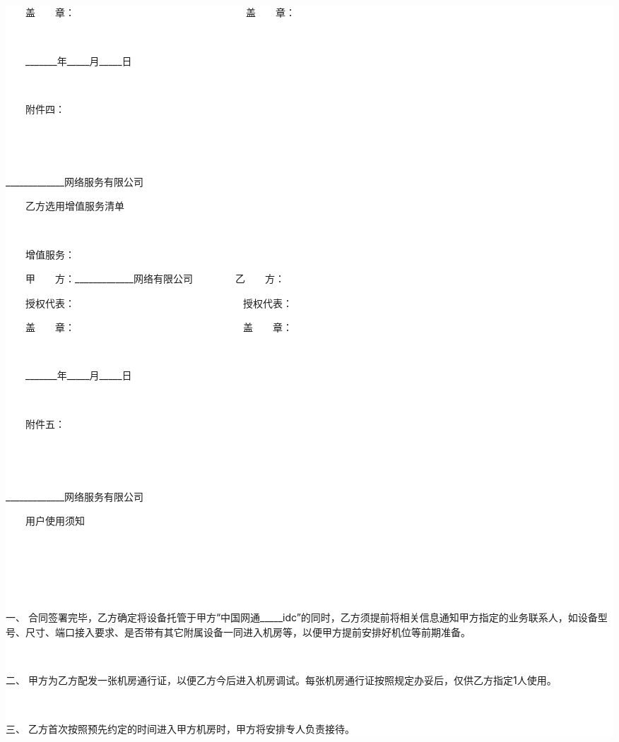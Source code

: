 　　盖　　章：　　　　　　　　　　　　　　　　　 盖　　章：

　　


 　　_______年_____月_____日
 
　　



　　附件四：

　　

　　


 _____________网络服务有限公司
 
　　乙方选用增值服务清单
 
　　



　　增值服务：　　

　　甲　　方：_____________网络有限公司　　　　 乙　　方：

　　授权代表：　　　　　　　　　　　　　　　　　授权代表：

　　盖　　章：　　　　　　　　　　　　　　　　　盖　　章：

　　


 　　_______年_____月_____日
 
　　



　　附件五：

　　

　　


 _____________网络服务有限公司
 
　　用户使用须知
 
　　



　　

　　

一、
合同签署完毕，乙方确定将设备托管于甲方“中国网通_____idc”的同时，乙方须提前将相关信息通知甲方指定的业务联系人，如设备型号、尺寸、端口接入要求、是否带有其它附属设备一同进入机房等，以便甲方提前安排好机位等前期准备。

　　

二、
甲方为乙方配发一张机房通行证，以便乙方今后进入机房调试。每张机房通行证按照规定办妥后，仅供乙方指定1人使用。

　　

三、
乙方首次按照预先约定的时间进入甲方机房时，甲方将安排专人负责接待。
